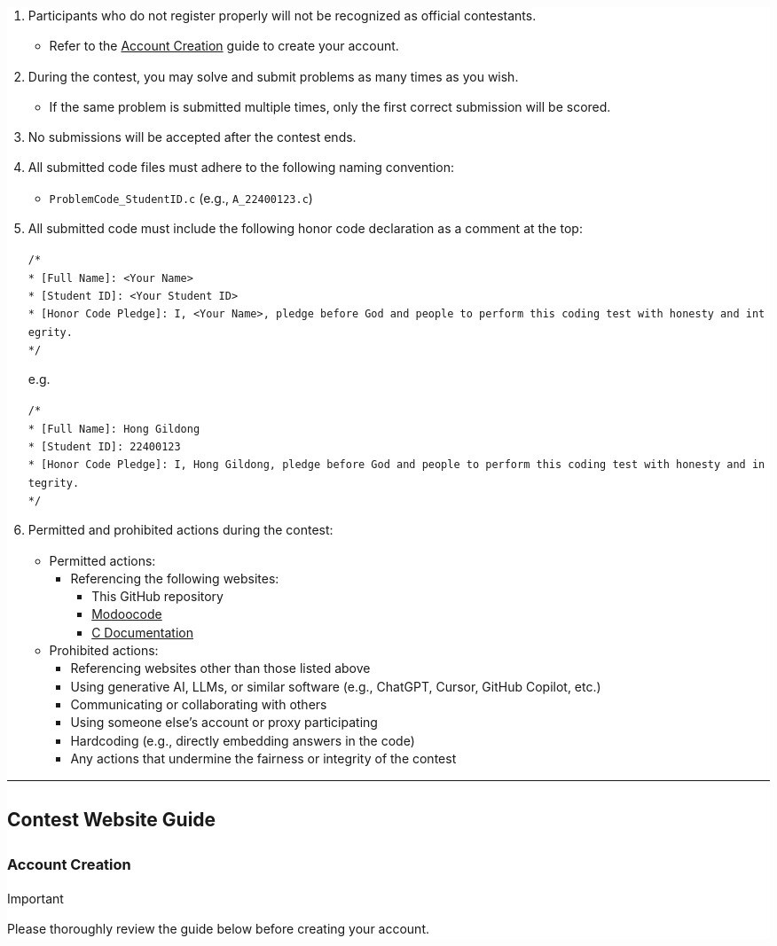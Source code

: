 1. Participants who do not register properly will not be recognized as official contestants.
    - Refer to the [Account Creation](#account-creation) guide to create your account.

1. During the contest, you may solve and submit problems as many times as you wish.
    - If the same problem is submitted multiple times, only the first correct submission will be scored.

1. No submissions will be accepted after the contest ends.

1. All submitted code files must adhere to the following naming convention:
    - `ProblemCode_StudentID.c` (e.g., `A_22400123.c`)

1. All submitted code must include the following honor code declaration as a comment at the top:
   
   ```
   /*
   * [Full Name]: <Your Name>
   * [Student ID]: <Your Student ID>
   * [Honor Code Pledge]: I, <Your Name>, pledge before God and people to perform this coding test with honesty and integrity.
   */
   ```

   e.g.

   ```
   /*
   * [Full Name]: Hong Gildong
   * [Student ID]: 22400123
   * [Honor Code Pledge]: I, Hong Gildong, pledge before God and people to perform this coding test with honesty and integrity.
   */
   ```

1. Permitted and prohibited actions during the contest:
    - Permitted actions:
        - Referencing the following websites:
            - This GitHub repository
            - [Modoocode](https://modoocode.com/)
            - [C Documentation](https://devdocs.io/c/)
    - Prohibited actions:
        - Referencing websites other than those listed above
        - Using generative AI, LLMs, or similar software (e.g., ChatGPT, Cursor, GitHub Copilot, etc.)
        - Communicating or collaborating with others
        - Using someone else’s account or proxy participating
        - Hardcoding (e.g., directly embedding answers in the code)
        - Any actions that undermine the fairness or integrity of the contest

---

## Contest Website Guide

### Account Creation

> [!IMPORTANT]
> Please thoroughly review the guide below before creating your account.
